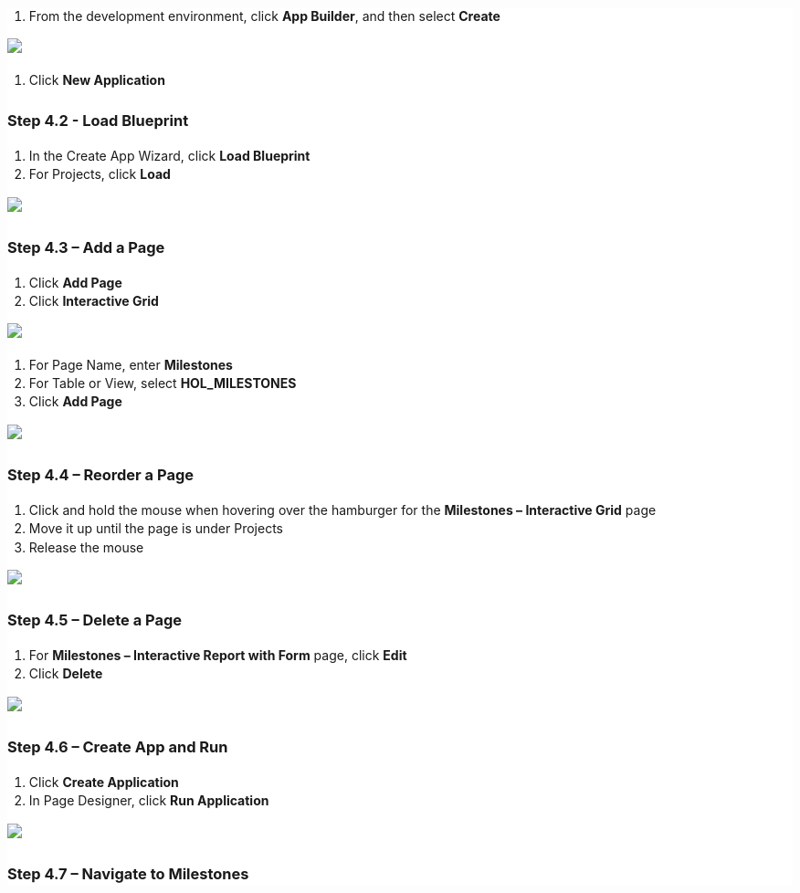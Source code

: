 1. From the development environment, click **App Builder**, and then select **Create**

![](https://i.imgur.com/F0CAdtA.png[/img])

1. Click **New Application**

### **Step 4.2 - Load Blueprint**

1. In the Create App Wizard, click **Load Blueprint**
1. For Projects, click **Load**

![](https://i.imgur.com/7XSTr20.png[/img])

### **Step 4.3 – Add a Page**

1. Click **Add Page**
1. Click **Interactive Grid**

![](https://i.imgur.com/Kq1R8CL.png[/img])

1. For Page Name,
enter **Milestones**
1. For Table or View, select
**HOL_MILESTONES**
1. Click **Add Page**

![](https://i.imgur.com/MvavpGO.png[/img])

### **Step 4.4 – Reorder a Page**

1. Click and hold the mouse when hovering over the hamburger for
the **Milestones – Interactive Grid** page
1.  Move it up until the page is under Projects
1.  Release the mouse

![](https://i.imgur.com/TfTn4Mv.png[/img])

### **Step 4.5 – Delete a Page**

1. For **Milestones – Interactive Report with Form** page, click **Edit**
1. Click **Delete**

![](https://i.imgur.com/vzjSc1z.png[/img])

### **Step 4.6 – Create App and Run**

1. Click **Create Application**
1.  In Page Designer, click **Run Application**

![](https://i.imgur.com/CGbb0t1.png[/img])

### **Step 4.7 – Navigate to Milestones**
